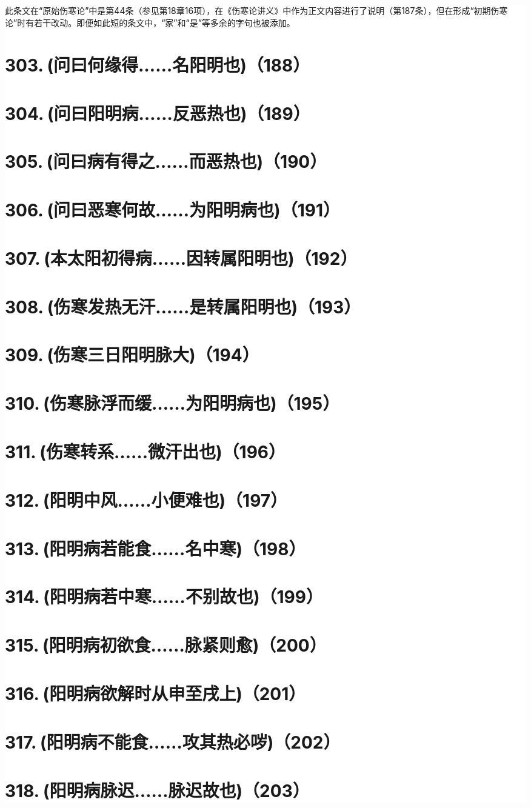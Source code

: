 此条文在“原始伤寒论”中是第44条（参见第18章16项），在《伤寒论讲义》中作为正文内容进行了说明（第187条），但在形成“初期伤寒论”时有若干改动。即便如此短的条文中，“家”和“是”等多余的字句也被添加。

# **303. (问曰何缘得……名阳明也)（188）**

# **304. (问曰阳明病……反恶热也)（189）**

# **305. (问曰病有得之……而恶热也)（190）**

# **306. (问曰恶寒何故……为阳明病也)（191）**

# **307. (本太阳初得病……因转属阳明也)（192）**

# **308. (伤寒发热无汗……是转属阳明也)（193）**

# **309. (伤寒三日阳明脉大)（194）**

# **310. (伤寒脉浮而缓……为阳明病也)（195）**

# **311. (伤寒转系……微汗出也)（196）**

# **312. (阳明中风……小便难也)（197）**

# **313. (阳明病若能食……名中寒)（198）**

# **314. (阳明病若中寒……不别故也)（199）**

# **315. (阳明病初欲食……脉紧则愈)（200）**

# **316. (阳明病欲解时从申至戌上)（201）**

# **317. (阳明病不能食……攻其热必哕)（202）**

# **318. (阳明病脉迟……脉迟故也)（203）**
